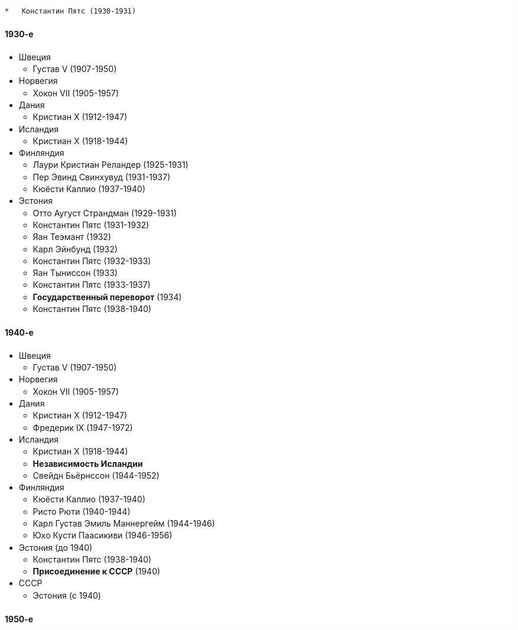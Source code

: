     *   Константин Пятс (1930-1931)

#### 1930-е

*   Швеция
    *   Густав V (1907-1950)
*   Норвегия
    *   Хокон VII (1905-1957)
*   Дания
    *   Кристиан X (1912-1947)
*   Исландия
    *   Кристиан X (1918-1944)
*   Финляндия
    *   Лаури Кристиан Реландер (1925-1931)
    *   Пер Эвинд Свинхувуд (1931-1937)
    *   Кюёсти Каллио (1937-1940)
*   Эстония
    *   Отто Аугуст Страндман (1929-1931)
    *   Константин Пятс (1931-1932)
    *   Яан Теэмант (1932)
    *   Карл Эйнбунд (1932)
    *   Константин Пятс (1932-1933)
    *   Яан Тыниссон (1933)
    *   Константин Пятс (1933-1937)
    *   **Государственный переворот** (1934)
    *   Константин Пятс (1938-1940)

#### 1940-е

*   Швеция
    *   Густав V (1907-1950)
*   Норвегия
    *   Хокон VII (1905-1957)
*   Дания
    *   Кристиан X (1912-1947)
    *   Фредерик IX (1947-1972)
*   Исландия
    *   Кристиан X (1918-1944)
    *   **Независимость Исландии**
    *   Свейдн Бьёрнссон (1944-1952)
*   Финляндия
    *   Кюёсти Каллио (1937-1940)
    *   Ристо Рюти (1940-1944)
    *   Карл Густав Эмиль Маннергейм (1944-1946)
    *   Юхо Кусти Паасикиви (1946-1956)
*   Эстония (до 1940)
    *   Константин Пятс (1938-1940)
    *   **Присоединение к СССР** (1940)
*   СССР
    *   Эстония (с 1940)

#### 1950-е
